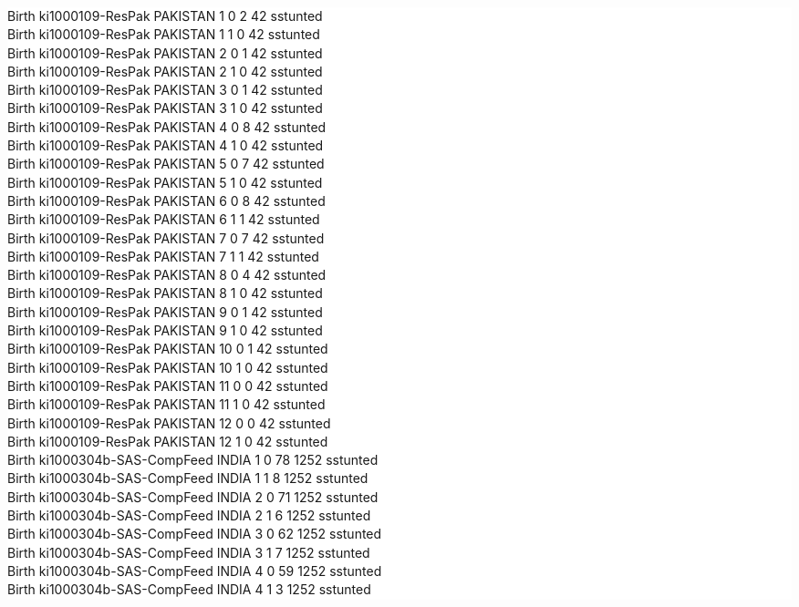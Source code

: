 Birth       ki1000109-ResPak           PAKISTAN                       1                 0        2      42  sstunted         
Birth       ki1000109-ResPak           PAKISTAN                       1                 1        0      42  sstunted         
Birth       ki1000109-ResPak           PAKISTAN                       2                 0        1      42  sstunted         
Birth       ki1000109-ResPak           PAKISTAN                       2                 1        0      42  sstunted         
Birth       ki1000109-ResPak           PAKISTAN                       3                 0        1      42  sstunted         
Birth       ki1000109-ResPak           PAKISTAN                       3                 1        0      42  sstunted         
Birth       ki1000109-ResPak           PAKISTAN                       4                 0        8      42  sstunted         
Birth       ki1000109-ResPak           PAKISTAN                       4                 1        0      42  sstunted         
Birth       ki1000109-ResPak           PAKISTAN                       5                 0        7      42  sstunted         
Birth       ki1000109-ResPak           PAKISTAN                       5                 1        0      42  sstunted         
Birth       ki1000109-ResPak           PAKISTAN                       6                 0        8      42  sstunted         
Birth       ki1000109-ResPak           PAKISTAN                       6                 1        1      42  sstunted         
Birth       ki1000109-ResPak           PAKISTAN                       7                 0        7      42  sstunted         
Birth       ki1000109-ResPak           PAKISTAN                       7                 1        1      42  sstunted         
Birth       ki1000109-ResPak           PAKISTAN                       8                 0        4      42  sstunted         
Birth       ki1000109-ResPak           PAKISTAN                       8                 1        0      42  sstunted         
Birth       ki1000109-ResPak           PAKISTAN                       9                 0        1      42  sstunted         
Birth       ki1000109-ResPak           PAKISTAN                       9                 1        0      42  sstunted         
Birth       ki1000109-ResPak           PAKISTAN                       10                0        1      42  sstunted         
Birth       ki1000109-ResPak           PAKISTAN                       10                1        0      42  sstunted         
Birth       ki1000109-ResPak           PAKISTAN                       11                0        0      42  sstunted         
Birth       ki1000109-ResPak           PAKISTAN                       11                1        0      42  sstunted         
Birth       ki1000109-ResPak           PAKISTAN                       12                0        0      42  sstunted         
Birth       ki1000109-ResPak           PAKISTAN                       12                1        0      42  sstunted         
Birth       ki1000304b-SAS-CompFeed    INDIA                          1                 0       78    1252  sstunted         
Birth       ki1000304b-SAS-CompFeed    INDIA                          1                 1        8    1252  sstunted         
Birth       ki1000304b-SAS-CompFeed    INDIA                          2                 0       71    1252  sstunted         
Birth       ki1000304b-SAS-CompFeed    INDIA                          2                 1        6    1252  sstunted         
Birth       ki1000304b-SAS-CompFeed    INDIA                          3                 0       62    1252  sstunted         
Birth       ki1000304b-SAS-CompFeed    INDIA                          3                 1        7    1252  sstunted         
Birth       ki1000304b-SAS-CompFeed    INDIA                          4                 0       59    1252  sstunted         
Birth       ki1000304b-SAS-CompFeed    INDIA                          4                 1        3    1252  sstunted         